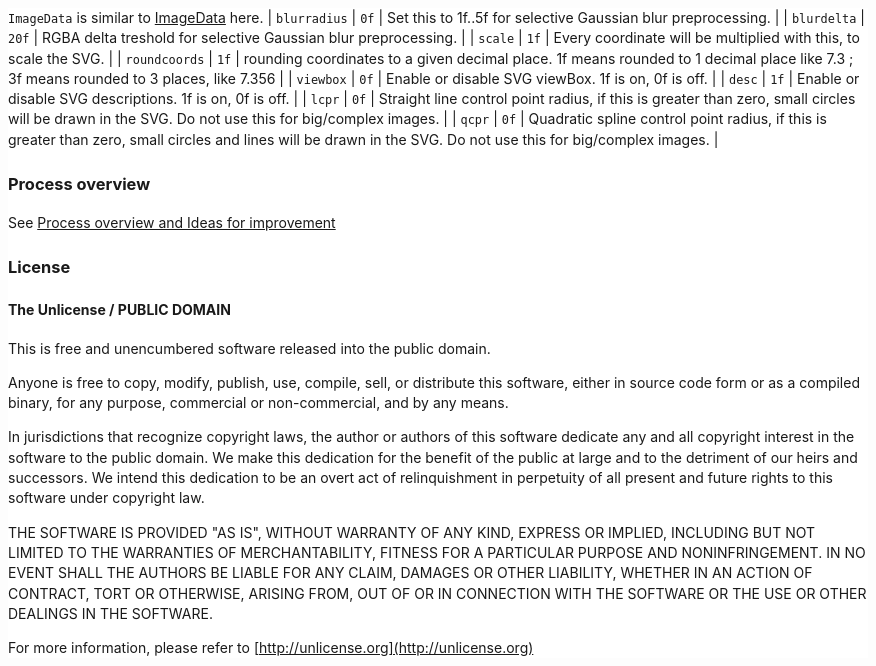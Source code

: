 ```ImageData``` is similar to [ImageData](https://developer.mozilla.org/en-US/docs/Web/API/ImageData) here.
| ```blurradius```       | ```0f```      | Set this to 1f..5f for selective Gaussian blur preprocessing.                                                                                                  |
| ```blurdelta```        | ```20f```     | RGBA delta treshold for selective Gaussian blur preprocessing.                                                                                                 |
| ```scale```            | ```1f```      | Every coordinate will be multiplied with this, to scale the SVG.                                                                                               |
| ```roundcoords```      | ```1f```      | rounding coordinates to a given decimal place. 1f means rounded to 1 decimal place like 7.3 ; 3f means rounded to 3 places, like 7.356                         |
| ```viewbox```          | ```0f```      | Enable or disable SVG viewBox. 1f is on, 0f is off.                                                                                                            |
| ```desc```             | ```1f```      | Enable or disable SVG descriptions. 1f is on, 0f is off.                                                                                                       |
| ```lcpr```             | ```0f```      | Straight line control point radius, if this is greater than zero, small circles will be drawn in the SVG. Do not use this for big/complex images.              |
| ```qcpr```             | ```0f```      | Quadratic spline control point radius, if this is greater than zero, small circles and lines will be drawn in the SVG. Do not use this for big/complex images. |

### Process overview

See [Process overview and Ideas for improvement](https://github.com/jankovicsandras/imagetracerjava/blob/master/process_overview.md)

### License

#### The Unlicense / PUBLIC DOMAIN

This is free and unencumbered software released into the public domain.

Anyone is free to copy, modify, publish, use, compile, sell, or
distribute this software, either in source code form or as a compiled
binary, for any purpose, commercial or non-commercial, and by any
means.

In jurisdictions that recognize copyright laws, the author or authors
of this software dedicate any and all copyright interest in the
software to the public domain. We make this dedication for the benefit
of the public at large and to the detriment of our heirs and
successors. We intend this dedication to be an overt act of
relinquishment in perpetuity of all present and future rights to this
software under copyright law.

THE SOFTWARE IS PROVIDED "AS IS", WITHOUT WARRANTY OF ANY KIND,
EXPRESS OR IMPLIED, INCLUDING BUT NOT LIMITED TO THE WARRANTIES OF
MERCHANTABILITY, FITNESS FOR A PARTICULAR PURPOSE AND NONINFRINGEMENT.
IN NO EVENT SHALL THE AUTHORS BE LIABLE FOR ANY CLAIM, DAMAGES OR
OTHER LIABILITY, WHETHER IN AN ACTION OF CONTRACT, TORT OR OTHERWISE,
ARISING FROM, OUT OF OR IN CONNECTION WITH THE SOFTWARE OR THE USE OR
OTHER DEALINGS IN THE SOFTWARE.

For more information, please refer to [http://unlicense.org](http://unlicense.org)

